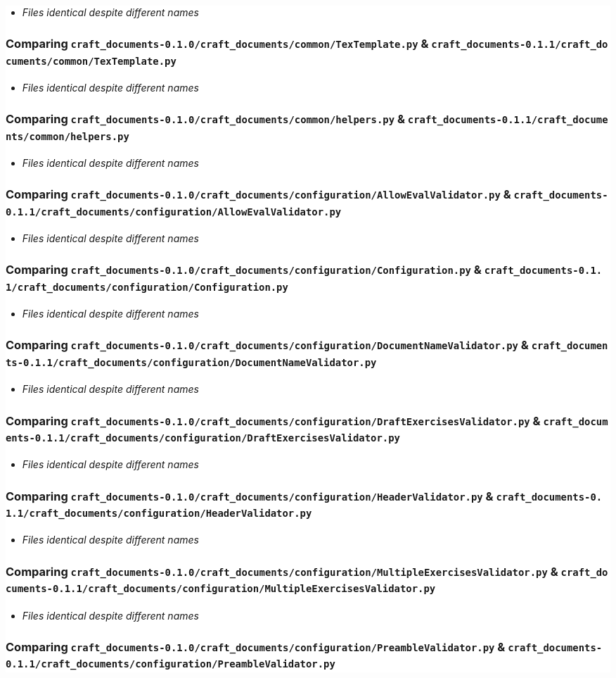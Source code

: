  * *Files identical despite different names*

### Comparing `craft_documents-0.1.0/craft_documents/common/TexTemplate.py` & `craft_documents-0.1.1/craft_documents/common/TexTemplate.py`

 * *Files identical despite different names*

### Comparing `craft_documents-0.1.0/craft_documents/common/helpers.py` & `craft_documents-0.1.1/craft_documents/common/helpers.py`

 * *Files identical despite different names*

### Comparing `craft_documents-0.1.0/craft_documents/configuration/AllowEvalValidator.py` & `craft_documents-0.1.1/craft_documents/configuration/AllowEvalValidator.py`

 * *Files identical despite different names*

### Comparing `craft_documents-0.1.0/craft_documents/configuration/Configuration.py` & `craft_documents-0.1.1/craft_documents/configuration/Configuration.py`

 * *Files identical despite different names*

### Comparing `craft_documents-0.1.0/craft_documents/configuration/DocumentNameValidator.py` & `craft_documents-0.1.1/craft_documents/configuration/DocumentNameValidator.py`

 * *Files identical despite different names*

### Comparing `craft_documents-0.1.0/craft_documents/configuration/DraftExercisesValidator.py` & `craft_documents-0.1.1/craft_documents/configuration/DraftExercisesValidator.py`

 * *Files identical despite different names*

### Comparing `craft_documents-0.1.0/craft_documents/configuration/HeaderValidator.py` & `craft_documents-0.1.1/craft_documents/configuration/HeaderValidator.py`

 * *Files identical despite different names*

### Comparing `craft_documents-0.1.0/craft_documents/configuration/MultipleExercisesValidator.py` & `craft_documents-0.1.1/craft_documents/configuration/MultipleExercisesValidator.py`

 * *Files identical despite different names*

### Comparing `craft_documents-0.1.0/craft_documents/configuration/PreambleValidator.py` & `craft_documents-0.1.1/craft_documents/configuration/PreambleValidator.py`
